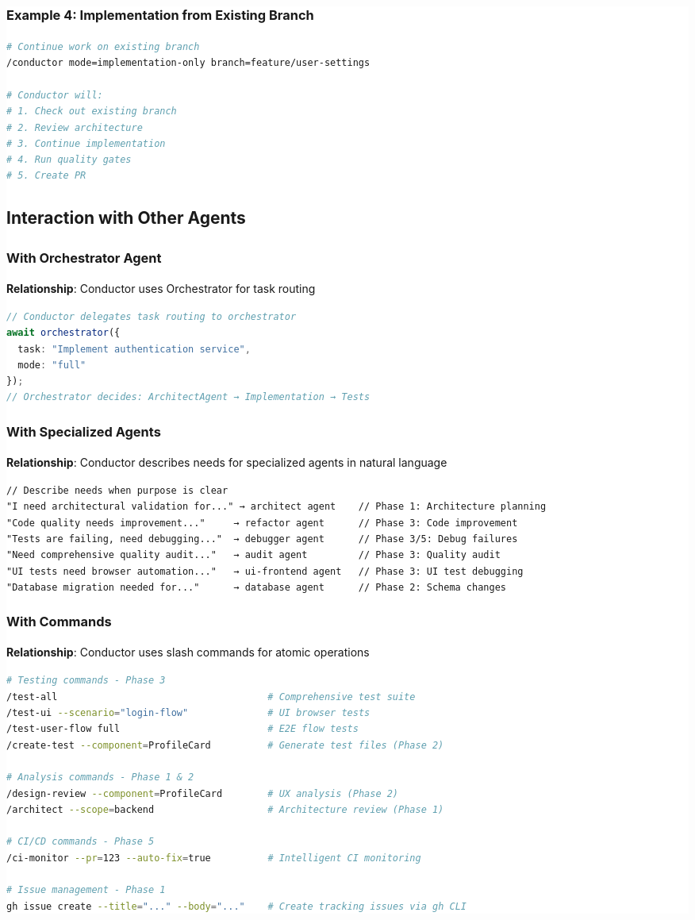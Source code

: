 ### Example 4: Implementation from Existing Branch

```bash
# Continue work on existing branch
/conductor mode=implementation-only branch=feature/user-settings

# Conductor will:
# 1. Check out existing branch
# 2. Review architecture
# 3. Continue implementation
# 4. Run quality gates
# 5. Create PR
```

## Interaction with Other Agents

### With Orchestrator Agent
**Relationship**: Conductor uses Orchestrator for task routing

```typescript
// Conductor delegates task routing to orchestrator
await orchestrator({
  task: "Implement authentication service",
  mode: "full"
});
// Orchestrator decides: ArchitectAgent → Implementation → Tests
```

### With Specialized Agents
**Relationship**: Conductor describes needs for specialized agents in natural language

```markdown
// Describe needs when purpose is clear
"I need architectural validation for..." → architect agent    // Phase 1: Architecture planning
"Code quality needs improvement..."     → refactor agent      // Phase 3: Code improvement
"Tests are failing, need debugging..."  → debugger agent      // Phase 3/5: Debug failures
"Need comprehensive quality audit..."   → audit agent         // Phase 3: Quality audit
"UI tests need browser automation..."   → ui-frontend agent   // Phase 3: UI test debugging
"Database migration needed for..."      → database agent      // Phase 2: Schema changes
```

### With Commands
**Relationship**: Conductor uses slash commands for atomic operations

```bash
# Testing commands - Phase 3
/test-all                                     # Comprehensive test suite
/test-ui --scenario="login-flow"              # UI browser tests
/test-user-flow full                          # E2E flow tests
/create-test --component=ProfileCard          # Generate test files (Phase 2)

# Analysis commands - Phase 1 & 2
/design-review --component=ProfileCard        # UX analysis (Phase 2)
/architect --scope=backend                    # Architecture review (Phase 1)

# CI/CD commands - Phase 5
/ci-monitor --pr=123 --auto-fix=true          # Intelligent CI monitoring

# Issue management - Phase 1
gh issue create --title="..." --body="..."    # Create tracking issues via gh CLI
```
